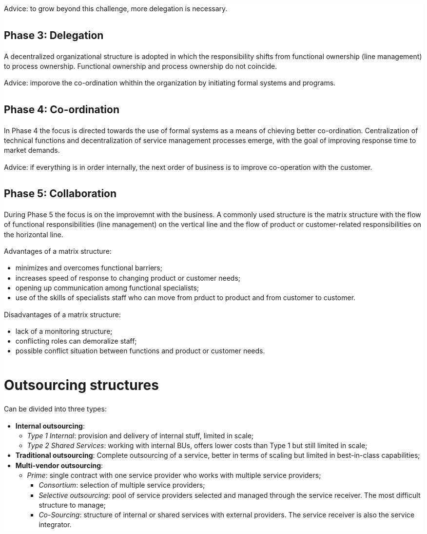 Advice: to grow beyond this challenge, more delegation is necessary.

## Phase 3: Delegation
A decentralized organizational structure is adopted in which the responsibility shifts from functional ownership (line management) to process ownership. Functional ownership and process ownership do not coincide.

Advice: imporove the co-ordination whithin the organization by initiating formal systems and programs.

## Phase 4: Co-ordination
In Phase 4 the focus is directed towards the use of formal systems as a means of chieving better co-ordination. Centralization of technical functions and decentralization of service management processes emerge, with the goal of improving response time to market demands.

Advice: if everything is in order internally, the next order of business is to improve co-operation with the customer.

## Phase 5: Collaboration
During Phase 5 the focus is on the improvemnt with the business. A commonly used structure is the matrix structure with the flow of functional responsibilities (line management) on the vertical line and the flow of product or customer-related responsibilities on the horizontal line.

Advantages of a matrix structure:

- minimizes and overcomes functional barriers;
- increases speed of response to changing product or customer needs;
- opening up communication among functional specialists;
- use of the skills of specialists staff who can move from prduct to product and from customer to customer.

Disadvantages of a matrix structure:

- lack of a monitoring structure;
- conflicting roles can demoralize staff;
- possible conflict situation between functions and product or customer needs.


Outsourcing structures
===
Can be divided into three types:

- **Internal outsourcing**:
  - *Type 1 Internal*: provision and delivery of internal stuff, limited in scale;
  - *Type 2 Shared Services*: working with internal BUs, offers lower costs than Type 1 but still limited in scale;
- **Traditional outsourcing**: Complete outsourcing of a service, better in terms of scaling but limited in best-in-class capabilities;
- **Multi-vendor outsourcing**:
  - *Prime*: single contract with one service provider who works with multiple service providers;
    - *Consortium*: selection of multiple service providers;
    - *Selective outsourcing*: pool of service providers selected and managed through the service receiver. The most difficult structure to manage;
    - *Co-Sourcing*: structure of internal or shared services with external providers. The service receiver is also the service integrator.
